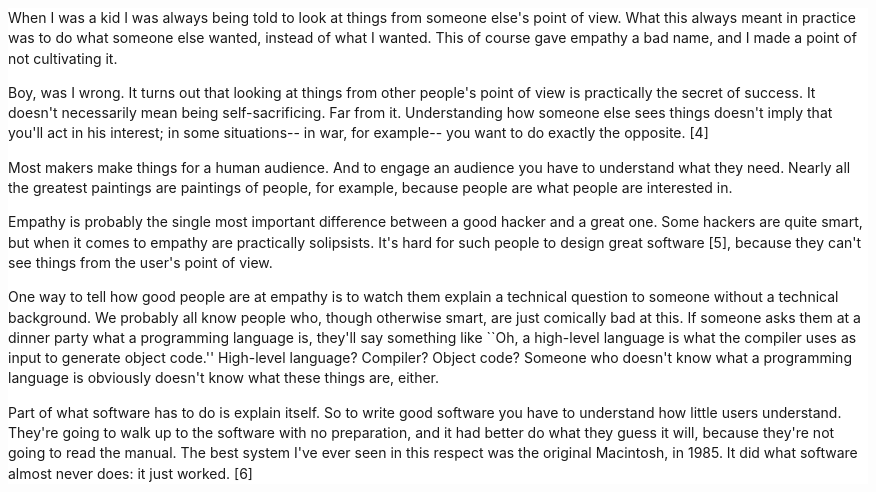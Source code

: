 
  

 When I was a kid I was always being told to look at things from
someone else's point of view. What this always meant in
practice was to do what someone else wanted, instead of what
I wanted. This of course gave empathy a bad name, and I made a
point of not cultivating it.
   

  

 Boy, was I wrong. It turns out that looking at things from 
other people's point of view is practically the secret of
success. It doesn't necessarily mean being self\-sacrificing.
Far from it. Understanding how someone else sees things
doesn't imply that you'll act in his interest; in some
situations\-\- in war, for example\-\- you want to do exactly
the opposite. \[4]
   

  

 Most makers make things for a human audience.
And to engage an audience you have to understand what they need.
Nearly all the greatest paintings are paintings of people,
for example, because people are what people are interested in.
   

  

 Empathy is probably the single most important difference
between a good hacker and a great one. Some hackers
are quite smart, but when it comes to empathy are
practically solipsists. It's hard for such 
people to design great software \[5], because they can't
see things from the user's point of view.
   

  

 One way to tell how good people are at empathy is to watch
them explain a technical question to someone without a technical
background. We probably all know people who, though otherwise smart,
are just comically bad at this. If someone asks them at
a dinner party what a programming language is, they'll
say something like \`\`Oh, a high\-level language is what
the compiler uses as input to generate object code.''
High\-level language? Compiler? Object code? Someone who 
doesn't know what a programming language is obviously doesn't
know what these things are, either.
   

  

 Part of what software has to do is explain itself. So to 
write good software you have to understand how little users 
understand.
They're going to walk up to the software with no preparation, and
it had better do what they guess it will, because they're
not going to read the manual. The best system I've ever seen 
in this respect was the original Macintosh, in 1985\.
It did what software almost never does: it just worked. \[6]
   